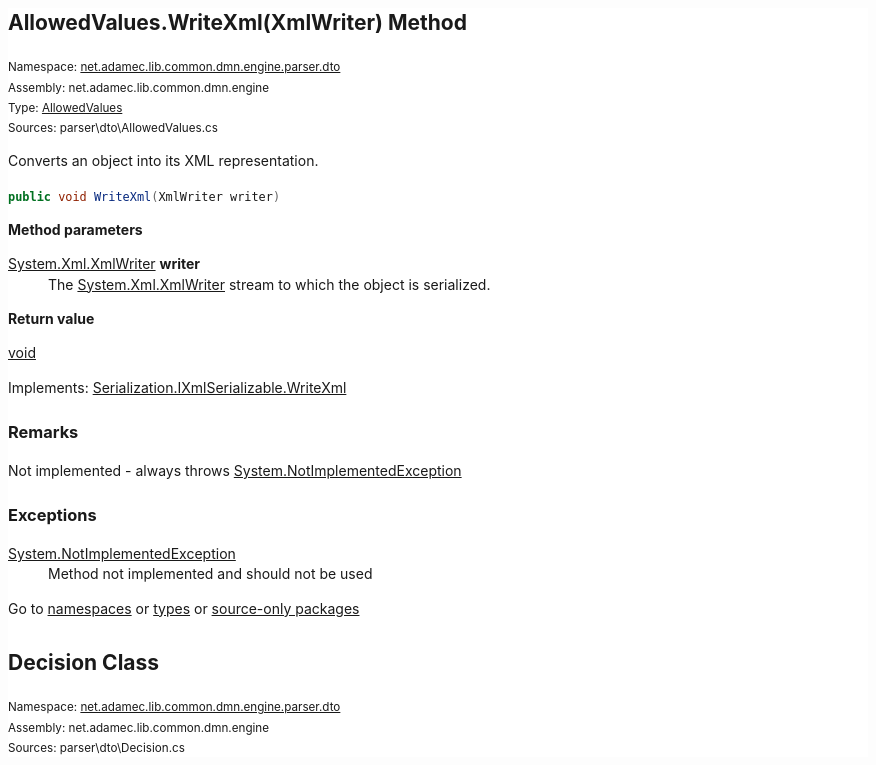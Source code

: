 

##  <a id="m-net.adamec.lib.common.dmn.engine.parser.dto.allowedvalues.writexml_system.xml.xmlwriter___154r01p" />  AllowedValues.WriteXml(XmlWriter) Method ##
<small>Namespace: [net.adamec.lib.common.dmn.engine.parser.dto](net.adamec.lib.common.dmn.engine.parser.dto__17tk5mp.md#n-net.adamec.lib.common.dmn.engine.parser.dto__17tk5mp)           
Assembly: net.adamec.lib.common.dmn.engine           
Type: [AllowedValues](net.adamec.lib.common.dmn.engine.parser.dto__17tk5mp.md#t-net.adamec.lib.common.dmn.engine.parser.dto.allowedvalues__1bbwvx1)           
Sources: parser\dto\AllowedValues.cs</small>


Converts an object into its XML representation.



```csharp
public void WriteXml(XmlWriter writer)
```

<strong>Method parameters</strong><dl><dt><a href="https://docs.microsoft.com/en-us/dotnet/api/system.xml.xmlwriter" target="_blank" >System.Xml.XmlWriter</a> <strong>writer</strong></dt><dd>The <a href="https://docs.microsoft.com/en-us/dotnet/api/system.xml.xmlwriter" target="_blank" >System.Xml.XmlWriter</a> stream to which the object is serialized.</dd></dl>
<strong>Return value</strong><dl><dt><a href="https://docs.microsoft.com/en-us/dotnet/api/system.void" target="_blank" >void</a></dt><dd></dd></dl>Implements: <a href="https://docs.microsoft.com/en-us/dotnet/api/system.xml.serialization.ixmlserializable.writexml#System_Xml_Serialization_IXmlSerializable_WriteXml_System_Xml_XmlWriter_" target="_blank" >Serialization.IXmlSerializable.WriteXml</a>


###  Remarks ###
Not implemented - always throws <a href="https://docs.microsoft.com/en-us/dotnet/api/system.notimplementedexception" target="_blank" >System.NotImplementedException</a>


###  Exceptions ###
<dl><dt><a href="https://docs.microsoft.com/en-us/dotnet/api/system.notimplementedexception" target="_blank" >System.NotImplementedException</a></dt><dd>Method not implemented and should not be used</dd></dl>


Go to [namespaces](net.adamec.lib.common.dmn.engine.md#namespace-list) or [types](net.adamec.lib.common.dmn.engine.md#type-list) or [source-only packages](net.adamec.lib.common.dmn.engine.md#package-list)


 


##  <a id="t-net.adamec.lib.common.dmn.engine.parser.dto.decision__132ore9" />  Decision Class ##
<small>Namespace: [net.adamec.lib.common.dmn.engine.parser.dto](net.adamec.lib.common.dmn.engine.parser.dto__17tk5mp.md#n-net.adamec.lib.common.dmn.engine.parser.dto__17tk5mp)           
Assembly: net.adamec.lib.common.dmn.engine           
Sources: parser\dto\Decision.cs</small>

